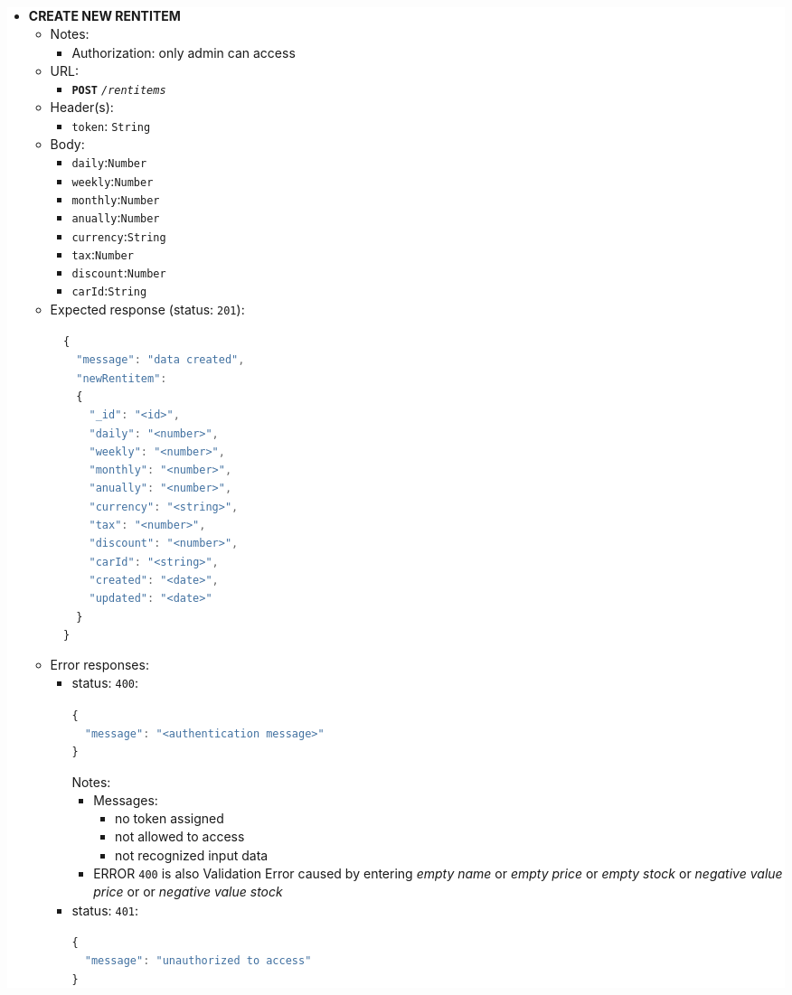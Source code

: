- **CREATE NEW RENTITEM**
  - Notes:
    - Authorization: only admin can access
  - URL:
    - **`POST`** *`/rentitems`*
  - Header(s):
    - `token`: `String`
  - Body:
    - `daily`:`Number`
    - `weekly`:`Number`
    - `monthly`:`Number`
    - `anually`:`Number`
    - `currency`:`String`
    - `tax`:`Number`
    - `discount`:`Number`
    - `carId`:`String`
  - Expected response (status: `201`):
    ```javascript
      {
        "message": "data created",
        "newRentitem":
        {
          "_id": "<id>",
          "daily": "<number>",
          "weekly": "<number>",
          "monthly": "<number>",
          "anually": "<number>",
          "currency": "<string>",
          "tax": "<number>",
          "discount": "<number>",
          "carId": "<string>",
          "created": "<date>",
          "updated": "<date>"
        }
      }
    ```
  - Error responses:
    - status: `400`:
      ```javascript
      {
        "message": "<authentication message>"
      }
      ```
      Notes:
      - Messages:
        - no token assigned
        - not allowed to access
        - not recognized input data
      - ERROR `400` is also Validation Error caused by entering *empty name* or *empty price* or *empty stock* or *negative value price* or or *negative value stock*
    - status: `401`:
      ```javascript
      {
        "message": "unauthorized to access"
      }
      ```
    